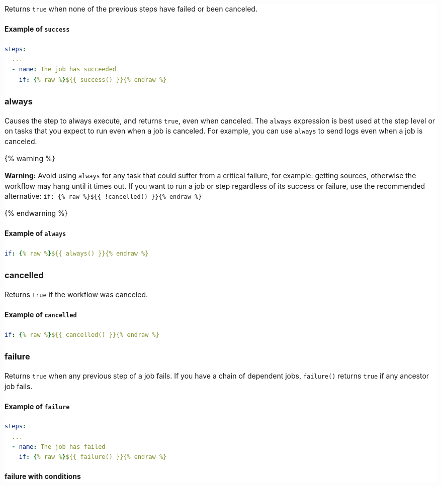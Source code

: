 Returns `true` when none of the previous steps have failed or been canceled.

#### Example of `success`

```yaml
steps:
  ...
  - name: The job has succeeded
    if: {% raw %}${{ success() }}{% endraw %}
```

### always

Causes the step to always execute, and returns `true`, even when canceled. The `always` expression is best used at the step level or on tasks that you expect to run even when a job is canceled. For example, you can use `always` to send logs even when a job is canceled.

{% warning %}

**Warning:** Avoid using `always` for any task that could suffer from a critical failure, for example: getting sources, otherwise the workflow may hang until it times out. If you want to run a job or step regardless of its success or failure, use the recommended alternative: `if: {% raw %}${{ !cancelled() }}{% endraw %}`

{% endwarning %}

#### Example of `always`

```yaml
if: {% raw %}${{ always() }}{% endraw %}
```

### cancelled

Returns `true` if the workflow was canceled.

#### Example of `cancelled`

```yaml
if: {% raw %}${{ cancelled() }}{% endraw %}
```

### failure

Returns `true` when any previous step of a job fails. If you have a chain of dependent jobs, `failure()` returns `true` if any ancestor job fails.

#### Example of `failure`

```yaml
steps:
  ...
  - name: The job has failed
    if: {% raw %}${{ failure() }}{% endraw %}
```

#### failure with conditions
